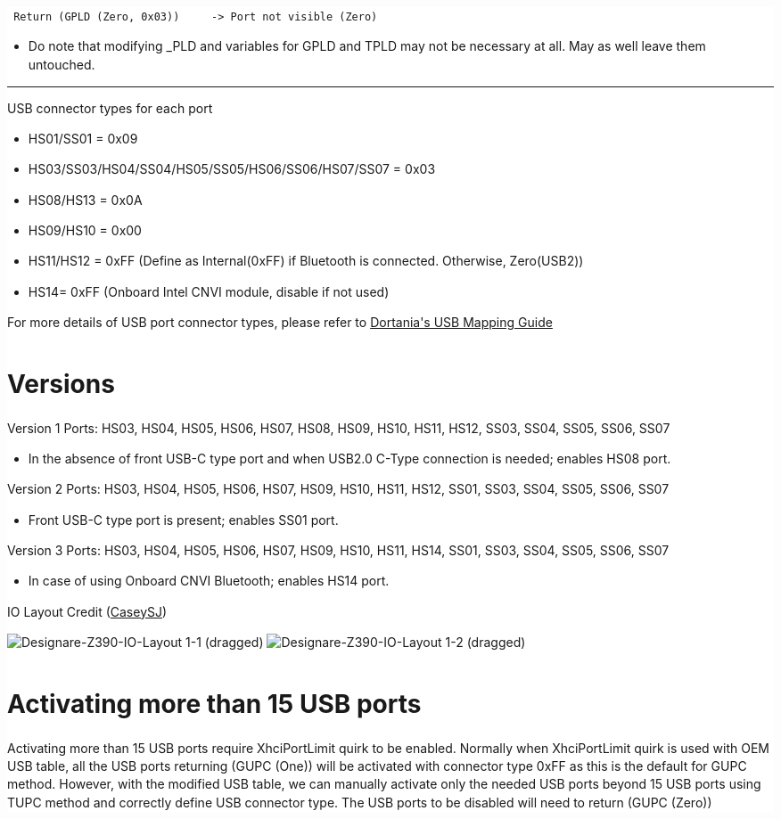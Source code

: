      Return (GPLD (Zero, 0x03))     -> Port not visible (Zero)

   - Do note that modifying _PLD and variables for GPLD and TPLD may not be necessary at all. May as well leave them untouched.
___

USB connector types for each port

- HS01/SS01 = 0x09

- HS03/SS03/HS04/SS04/HS05/SS05/HS06/SS06/HS07/SS07 = 0x03

- HS08/HS13 = 0x0A

- HS09/HS10 = 0x00

- HS11/HS12 = 0xFF (Define as Internal(0xFF) if Bluetooth is connected. Otherwise, Zero(USB2))

- HS14= 0xFF  (Onboard Intel CNVI module, disable if not used)


For more details of USB port connector types, please refer to [Dortania's USB Mapping Guide](https://dortania.github.io/OpenCore-Post-Install/usb/intel-mapping/intel.html)




   
# Versions

Version 1 Ports: HS03, HS04, HS05, HS06, HS07, HS08, HS09, HS10, HS11, HS12, SS03, SS04, SS05, SS06, SS07 

- In the absence of front USB-C type port and when USB2.0 C-Type connection is needed; enables HS08 port.

Version 2 Ports: HS03, HS04, HS05, HS06, HS07, HS09, HS10, HS11, HS12, SS01, SS03, SS04, SS05, SS06, SS07 

- Front USB-C type port is present; enables SS01 port.

Version 3 Ports: HS03, HS04, HS05, HS06, HS07, HS09, HS10, HS11, HS14, SS01, SS03, SS04, SS05, SS06, SS07 

- In case of using Onboard CNVI Bluetooth; enables HS14 port.

IO Layout Credit ([CaseySJ](https://www.tonymacx86.com/threads/success-gigabyte-designare-z390-thunderbolt-3-i7-9700k-amd-rx-580.316533/#BIOSModifications))


![Designare-Z390-IO-Layout 1-1 (dragged)](https://user-images.githubusercontent.com/97265013/185357545-ba766504-8352-4f0c-87ba-42b86423c15f.png)
![Designare-Z390-IO-Layout 1-2 (dragged)](https://user-images.githubusercontent.com/97265013/185357716-8dccc81a-354a-43ff-b105-aabd2ca614d4.png)


# Activating more than 15 USB ports

Activating more than 15 USB ports require XhciPortLimit quirk to be enabled.  Normally when XhciPortLimit quirk is used with OEM USB table, all the USB ports returning (GUPC (One)) will be activated with connector type 0xFF as this is the default for GUPC method. However, with the modified USB table, we can manually activate only the needed USB ports beyond 15 USB ports using TUPC method and correctly define USB connector type. The USB ports to be disabled will need to return (GUPC (Zero))

